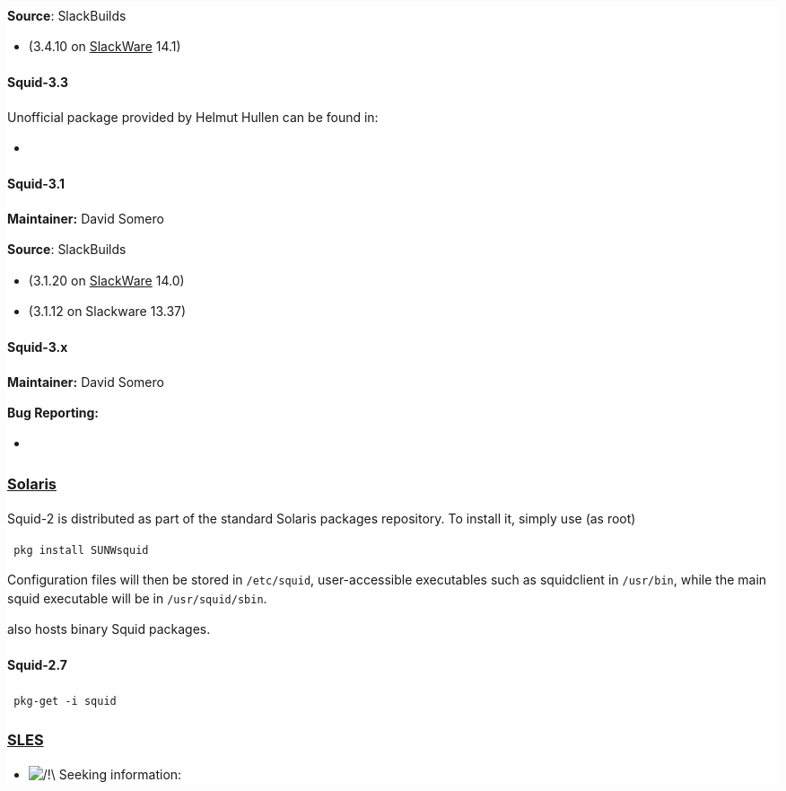 **Source**: SlackBuilds

  - [](http://slackbuilds.org/repository/14.1/network/squid/) (3.4.10 on
    [SlackWare](/SlackWare#)
    14.1)

#### Squid-3.3

Unofficial package provided by Helmut Hullen can be found in:

  - [](http://helmut.hullen.de/filebox/Linux/slackware/n/)

#### Squid-3.1

**Maintainer:** David Somero

**Source**: SlackBuilds

  - [](http://slackbuilds.org/repository/14.0/network/squid/) (3.1.20 on
    [SlackWare](/SlackWare#)
    14.0)

  - [](http://slackbuilds.org/repository/13.37/network/squid/) (3.1.12
    on Slackware 13.37)

#### Squid-3.x

**Maintainer:** David Somero

**Bug Reporting:** [](http://slackbuilds.org/howto/)

  - [](http://slackbuilds.org/result/?search=squid&sv=)

### [Solaris](/KnowledgeBase/Solaris)

Squid-2 is distributed as part of the standard Solaris packages
repository. To install it, simply use (as root)

``` 
 pkg install SUNWsquid
```

Configuration files will then be stored in `/etc/squid`, user-accessible
executables such as squidclient in `/usr/bin`, while the main squid
executable will be in `/usr/squid/sbin`.

[](http://www.opencsw.org/packages/squid/) also hosts binary Squid
packages.

#### Squid-2.7

``` 
 pkg-get -i squid
```

### [SLES](/KnowledgeBase/SLES)

  - ![/\!\\](https://wiki.squid-cache.org/wiki/squidtheme/img/alert.png)
    Seeking information:
    